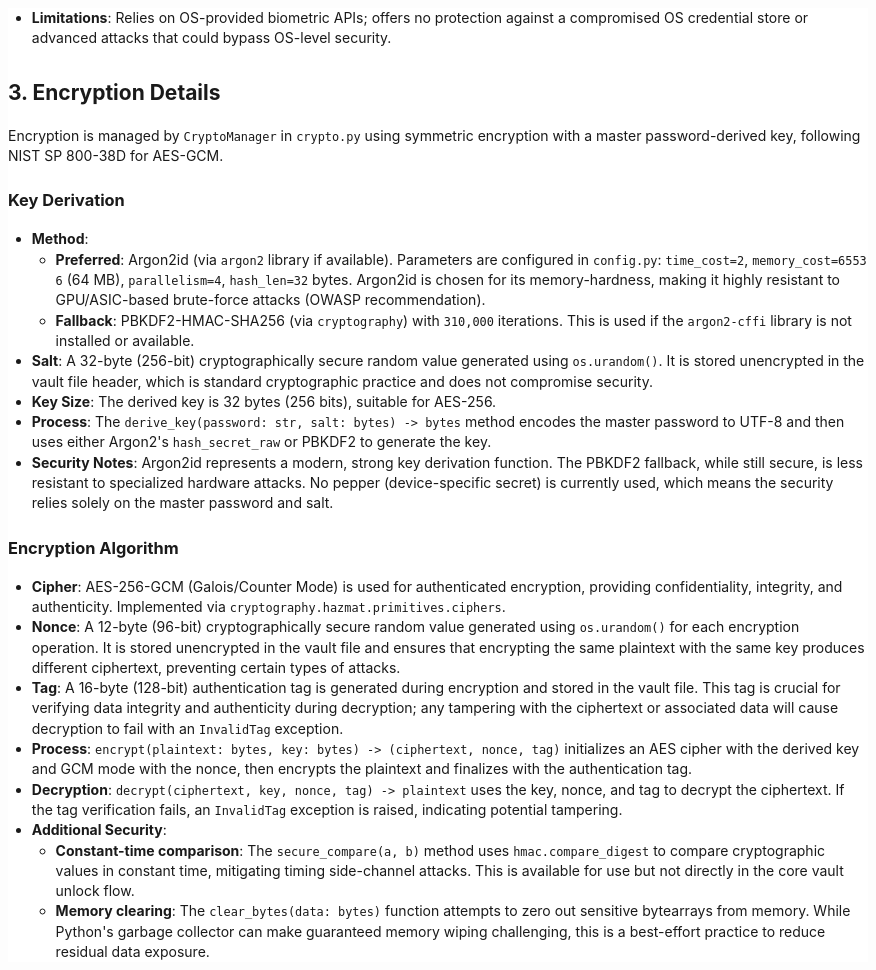 - **Limitations**: Relies on OS-provided biometric APIs; offers no protection against a compromised OS credential store or advanced attacks that could bypass OS-level security.

## 3. Encryption Details
Encryption is managed by `CryptoManager` in `crypto.py` using symmetric encryption with a master password-derived key, following NIST SP 800-38D for AES-GCM.

### Key Derivation
- **Method**:
  - **Preferred**: Argon2id (via `argon2` library if available). Parameters are configured in `config.py`: `time_cost=2`, `memory_cost=65536` (64 MB), `parallelism=4`, `hash_len=32` bytes. Argon2id is chosen for its memory-hardness, making it highly resistant to GPU/ASIC-based brute-force attacks (OWASP recommendation).
  - **Fallback**: PBKDF2-HMAC-SHA256 (via `cryptography`) with `310,000` iterations. This is used if the `argon2-cffi` library is not installed or available.
- **Salt**: A 32-byte (256-bit) cryptographically secure random value generated using `os.urandom()`. It is stored unencrypted in the vault file header, which is standard cryptographic practice and does not compromise security.
- **Key Size**: The derived key is 32 bytes (256 bits), suitable for AES-256.
- **Process**: The `derive_key(password: str, salt: bytes) -> bytes` method encodes the master password to UTF-8 and then uses either Argon2's `hash_secret_raw` or PBKDF2 to generate the key.
- **Security Notes**: Argon2id represents a modern, strong key derivation function. The PBKDF2 fallback, while still secure, is less resistant to specialized hardware attacks. No pepper (device-specific secret) is currently used, which means the security relies solely on the master password and salt.

### Encryption Algorithm
- **Cipher**: AES-256-GCM (Galois/Counter Mode) is used for authenticated encryption, providing confidentiality, integrity, and authenticity. Implemented via `cryptography.hazmat.primitives.ciphers`.
- **Nonce**: A 12-byte (96-bit) cryptographically secure random value generated using `os.urandom()` for each encryption operation. It is stored unencrypted in the vault file and ensures that encrypting the same plaintext with the same key produces different ciphertext, preventing certain types of attacks.
- **Tag**: A 16-byte (128-bit) authentication tag is generated during encryption and stored in the vault file. This tag is crucial for verifying data integrity and authenticity during decryption; any tampering with the ciphertext or associated data will cause decryption to fail with an `InvalidTag` exception.
- **Process**: `encrypt(plaintext: bytes, key: bytes) -> (ciphertext, nonce, tag)` initializes an AES cipher with the derived key and GCM mode with the nonce, then encrypts the plaintext and finalizes with the authentication tag.
- **Decryption**: `decrypt(ciphertext, key, nonce, tag) -> plaintext` uses the key, nonce, and tag to decrypt the ciphertext. If the tag verification fails, an `InvalidTag` exception is raised, indicating potential tampering.
- **Additional Security**:
  - **Constant-time comparison**: The `secure_compare(a, b)` method uses `hmac.compare_digest` to compare cryptographic values in constant time, mitigating timing side-channel attacks. This is available for use but not directly in the core vault unlock flow.
  - **Memory clearing**: The `clear_bytes(data: bytes)` function attempts to zero out sensitive bytearrays from memory. While Python's garbage collector can make guaranteed memory wiping challenging, this is a best-effort practice to reduce residual data exposure.
